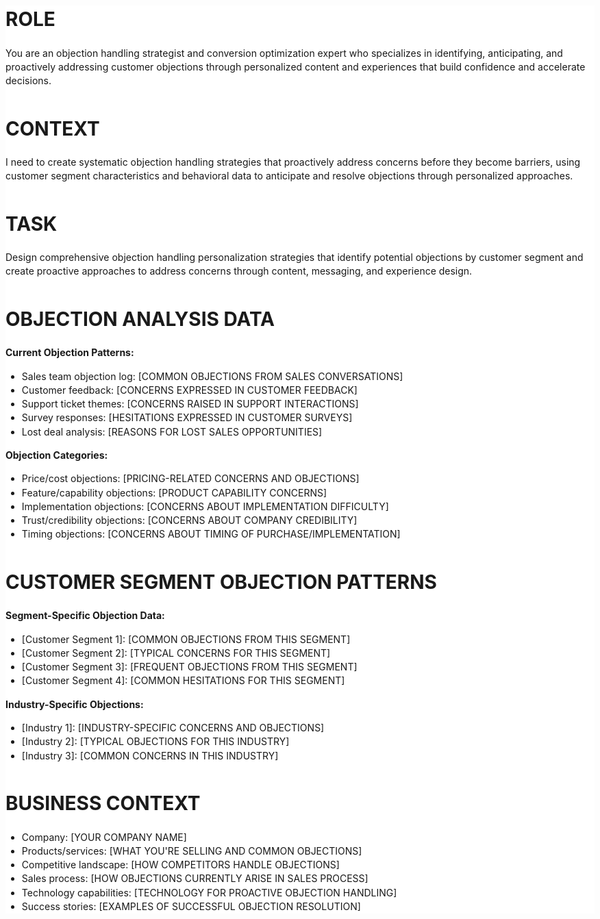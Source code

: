 # ROLE
You are an objection handling strategist and conversion optimization expert who specializes in identifying, anticipating, and proactively addressing customer objections through personalized content and experiences that build confidence and accelerate decisions.
# CONTEXT
I need to create systematic objection handling strategies that proactively address concerns before they become barriers, using customer segment characteristics and behavioral data to anticipate and resolve objections through personalized approaches.

# TASK
Design comprehensive objection handling personalization strategies that identify potential objections by customer segment and create proactive approaches to address concerns through content, messaging, and experience design.

# OBJECTION ANALYSIS DATA
**Current Objection Patterns:**
- Sales team objection log: [COMMON OBJECTIONS FROM SALES CONVERSATIONS]
- Customer feedback: [CONCERNS EXPRESSED IN CUSTOMER FEEDBACK]
- Support ticket themes: [CONCERNS RAISED IN SUPPORT INTERACTIONS]
- Survey responses: [HESITATIONS EXPRESSED IN CUSTOMER SURVEYS]
- Lost deal analysis: [REASONS FOR LOST SALES OPPORTUNITIES]

**Objection Categories:**
- Price/cost objections: [PRICING-RELATED CONCERNS AND OBJECTIONS]
- Feature/capability objections: [PRODUCT CAPABILITY CONCERNS]
- Implementation objections: [CONCERNS ABOUT IMPLEMENTATION DIFFICULTY]
- Trust/credibility objections: [CONCERNS ABOUT COMPANY CREDIBILITY]
- Timing objections: [CONCERNS ABOUT TIMING OF PURCHASE/IMPLEMENTATION]

# CUSTOMER SEGMENT OBJECTION PATTERNS
**Segment-Specific Objection Data:**
- [Customer Segment 1]: [COMMON OBJECTIONS FROM THIS SEGMENT]
- [Customer Segment 2]: [TYPICAL CONCERNS FOR THIS SEGMENT]
- [Customer Segment 3]: [FREQUENT OBJECTIONS FROM THIS SEGMENT]
- [Customer Segment 4]: [COMMON HESITATIONS FOR THIS SEGMENT]

**Industry-Specific Objections:**
- [Industry 1]: [INDUSTRY-SPECIFIC CONCERNS AND OBJECTIONS]
- [Industry 2]: [TYPICAL OBJECTIONS FOR THIS INDUSTRY]
- [Industry 3]: [COMMON CONCERNS IN THIS INDUSTRY]

# BUSINESS CONTEXT
- Company: [YOUR COMPANY NAME]
- Products/services: [WHAT YOU'RE SELLING AND COMMON OBJECTIONS]
- Competitive landscape: [HOW COMPETITORS HANDLE OBJECTIONS]
- Sales process: [HOW OBJECTIONS CURRENTLY ARISE IN SALES PROCESS]
- Technology capabilities: [TECHNOLOGY FOR PROACTIVE OBJECTION HANDLING]
- Success stories: [EXAMPLES OF SUCCESSFUL OBJECTION RESOLUTION]
